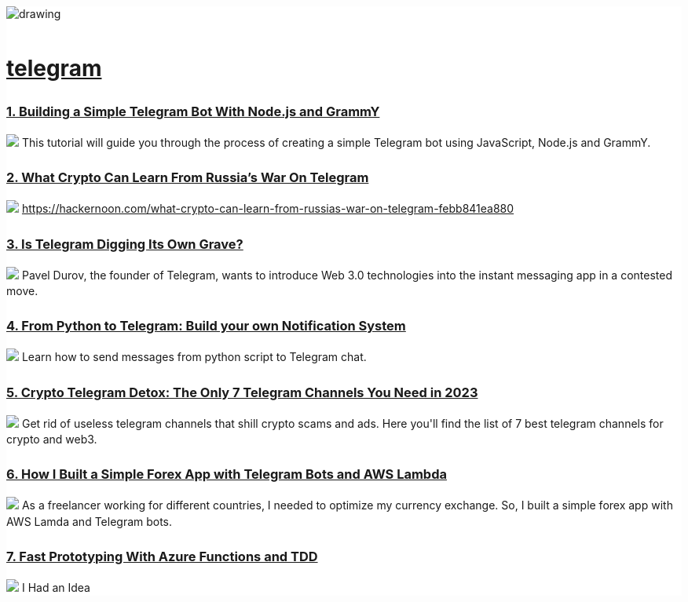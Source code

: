 <img src="https://hackernoon.com/banner-image.png" alt="drawing" width="1012"/>

# [telegram](https://hackernoon.com/tagged/telegram)
### [1. Building a Simple Telegram Bot With Node.js and GrammY](https://hackernoon.com/building-a-simple-telegram-bot-with-nodejs-and-grammy)
![](https://cdn.hackernoon.com/images/ikJSOqfalLP8ugHSNVSmmK91QxJ3-jt93pzk.png)
This tutorial will guide you through the process of creating a simple Telegram bot using JavaScript, Node.js and GrammY.

### [2. What Crypto Can Learn From Russia’s War On Telegram](https://hackernoon.com/what-crypto-can-learn-from-russias-war-on-telegram-ii1r20dq)
![](https://cdn.hackernoon.com/drafts/q81j20h6.png)
https://hackernoon.com/what-crypto-can-learn-from-russias-war-on-telegram-febb841ea880 

### [3. Is Telegram Digging Its Own Grave?](https://hackernoon.com/is-telegram-digging-its-own-grave)
![](https://cdn.hackernoon.com/images/JUu4vk3zNOflyr7cdgayohEPkoz2-mxa2fx3.jpeg)
Pavel Durov, the founder of Telegram, wants to introduce Web 3.0 technologies into the instant messaging app in a contested move.

### [4. From Python to Telegram: Build your own Notification System](https://hackernoon.com/from-python-to-telegram-build-your-own-notification-system)
![](https://cdn.hackernoon.com/images/da7H4NzOhAdhje46xkTgaLorF5m2-yy03nvg.jpeg)
Learn how to send messages from python script to Telegram chat.

### [5. Crypto Telegram Detox: The Only 7 Telegram Channels You Need in 2023](https://hackernoon.com/crypto-telegram-detox-the-only-7-telegram-channels-you-need-in-2023)
![](https://cdn.hackernoon.com/images/IpmZFqsKp6Y2MQOjJpfg55Kf9La2-occ3rn8.jpeg)
Get rid of useless telegram channels that shill crypto scams and ads. Here you'll find the list of 7 best telegram channels for crypto and web3.

### [6. How I Built a Simple Forex App with Telegram Bots and AWS Lambda](https://hackernoon.com/how-i-built-a-simple-forex-app-with-telegram-bots-and-aws-lambda)
![](https://cdn.hackernoon.com/images/cO4vHBEMNYgIhZDaoJGjpM2rRMK2-2la2f0v.jpeg)
As a freelancer working for different countries, I needed to optimize my currency exchange. So, I built a simple forex app with AWS Lamda and Telegram bots.

### [7. Fast Prototyping With Azure Functions and TDD](https://hackernoon.com/fast-prototyping-with-azure-functions-and-tdd-m7xb32c2)
![](https://cdn.hackernoon.com/images/loic32g3.jpg)
I Had an Idea
